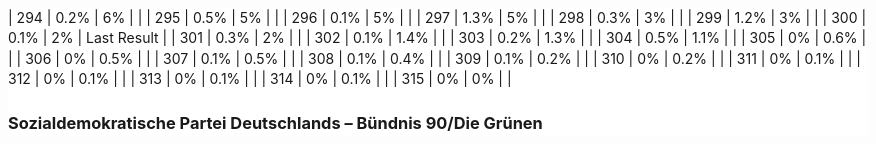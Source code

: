 | 294 | 0.2% | 6% |  |
| 295 | 0.5% | 5% |  |
| 296 | 0.1% | 5% |  |
| 297 | 1.3% | 5% |  |
| 298 | 0.3% | 3% |  |
| 299 | 1.2% | 3% |  |
| 300 | 0.1% | 2% | Last Result |
| 301 | 0.3% | 2% |  |
| 302 | 0.1% | 1.4% |  |
| 303 | 0.2% | 1.3% |  |
| 304 | 0.5% | 1.1% |  |
| 305 | 0% | 0.6% |  |
| 306 | 0% | 0.5% |  |
| 307 | 0.1% | 0.5% |  |
| 308 | 0.1% | 0.4% |  |
| 309 | 0.1% | 0.2% |  |
| 310 | 0% | 0.2% |  |
| 311 | 0% | 0.1% |  |
| 312 | 0% | 0.1% |  |
| 313 | 0% | 0.1% |  |
| 314 | 0% | 0.1% |  |
| 315 | 0% | 0% |  |

### Sozialdemokratische Partei Deutschlands – Bündnis 90/Die Grünen
